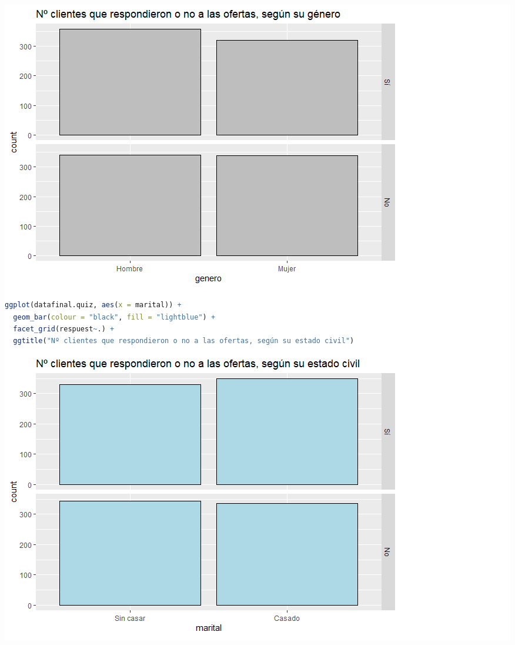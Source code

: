 ![](preprocess_data_files/figure-gfm/unnamed-chunk-20-1.png)

``` r
ggplot(datafinal.quiz, aes(x = marital)) +
  geom_bar(colour = "black", fill = "lightblue") + 
  facet_grid(respuest~.) + 
  ggtitle("Nº clientes que respondieron o no a las ofertas, según su estado civil")
```

![](preprocess_data_files/figure-gfm/unnamed-chunk-20-2.png)
